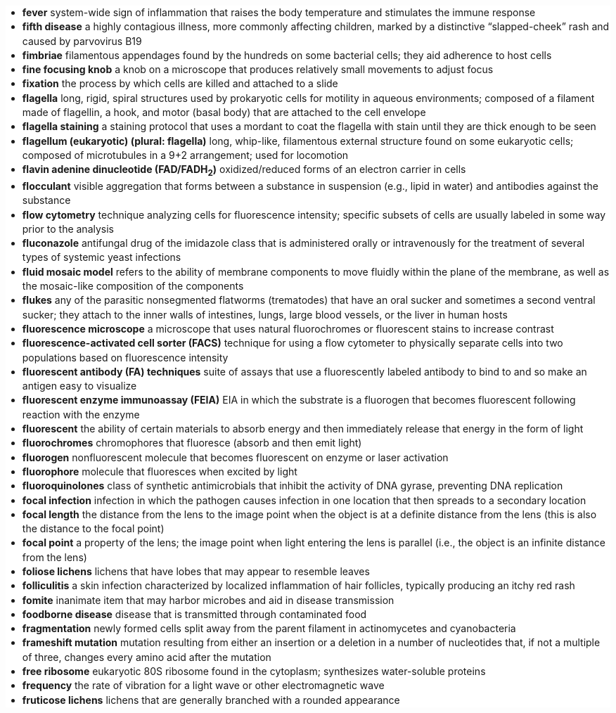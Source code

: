 * **fever** system-wide sign of inflammation that raises the body temperature and stimulates the immune response
* **fifth disease** a highly contagious illness, more commonly affecting children, marked by a distinctive “slapped-cheek” rash and caused by parvovirus B19
* **fimbriae** filamentous appendages found by the hundreds on some bacterial cells; they aid adherence to host cells
* **fine focusing knob** a knob on a microscope that produces relatively small movements to adjust focus
* **fixation** the process by which cells are killed and attached to a slide
* **flagella** long, rigid, spiral structures used by prokaryotic cells for motility in aqueous environments; composed of a filament made of flagellin, a hook, and motor (basal body) that are attached to the cell envelope
* **flagella staining** a staining protocol that uses a mordant to coat the flagella with stain until they are thick enough to be seen
* **flagellum (eukaryotic) (plural: flagella)** long, whip-like, filamentous external structure found on some eukaryotic cells; composed of microtubules in a 9+2 arrangement; used for locomotion
* **flavin adenine dinucleotide (FAD/FADH<sub>2</sub>)** oxidized/reduced forms of an electron carrier in cells
* **flocculant** visible aggregation that forms between a substance in suspension (e.g., lipid in water) and antibodies against the substance
* **flow cytometry** technique analyzing cells for fluorescence intensity; specific subsets of cells are usually labeled in some way prior to the analysis
* **fluconazole** antifungal drug of the imidazole class that is administered orally or intravenously for the treatment of several types of systemic yeast infections
* **fluid mosaic model** refers to the ability of membrane components to move fluidly within the plane of the membrane, as well as the mosaic-like composition of the components
* **flukes** any of the parasitic nonsegmented flatworms (trematodes) that have an oral sucker and sometimes a second ventral sucker; they attach to the inner walls of intestines, lungs, large blood vessels, or the liver in human hosts
* **fluorescence microscope** a microscope that uses natural fluorochromes or fluorescent stains to increase contrast
* **fluorescence-activated cell sorter (FACS)** technique for using a flow cytometer to physically separate cells into two populations based on fluorescence intensity
* **fluorescent antibody (FA) techniques** suite of assays that use a fluorescently labeled antibody to bind to and so make an antigen easy to visualize
* **fluorescent enzyme immunoassay (FEIA)** EIA in which the substrate is a fluorogen that becomes fluorescent following reaction with the enzyme
* **fluorescent** the ability of certain materials to absorb energy and then immediately release that energy in the form of light
* **fluorochromes** chromophores that fluoresce (absorb and then emit light)
* **fluorogen** nonfluorescent molecule that becomes fluorescent on enzyme or laser activation
* **fluorophore** molecule that fluoresces when excited by light
* **fluoroquinolones** class of synthetic antimicrobials that inhibit the activity of DNA gyrase, preventing DNA replication
* **focal infection** infection in which the pathogen causes infection in one location that then spreads to a secondary location
* **focal length** the distance from the lens to the image point when the object is at a definite distance from the lens (this is also the distance to the focal point)
* **focal point** a property of the lens; the image point when light entering the lens is parallel (i.e., the object is an infinite distance from the lens)
* **foliose lichens** lichens that have lobes that may appear to resemble leaves
* **folliculitis** a skin infection characterized by localized inflammation of hair follicles, typically producing an itchy red rash
* **fomite** inanimate item that may harbor microbes and aid in disease transmission
* **foodborne disease** disease that is transmitted through contaminated food
* **fragmentation** newly formed cells split away from the parent filament in actinomycetes and cyanobacteria
* **frameshift mutation** mutation resulting from either an insertion or a deletion in a number of nucleotides that, if not a multiple of three, changes every amino acid after the mutation
* **free ribosome** eukaryotic 80S ribosome found in the cytoplasm; synthesizes water-soluble proteins
* **frequency** the rate of vibration for a light wave or other electromagnetic wave
* **fruticose lichens** lichens that are generally branched with a rounded appearance